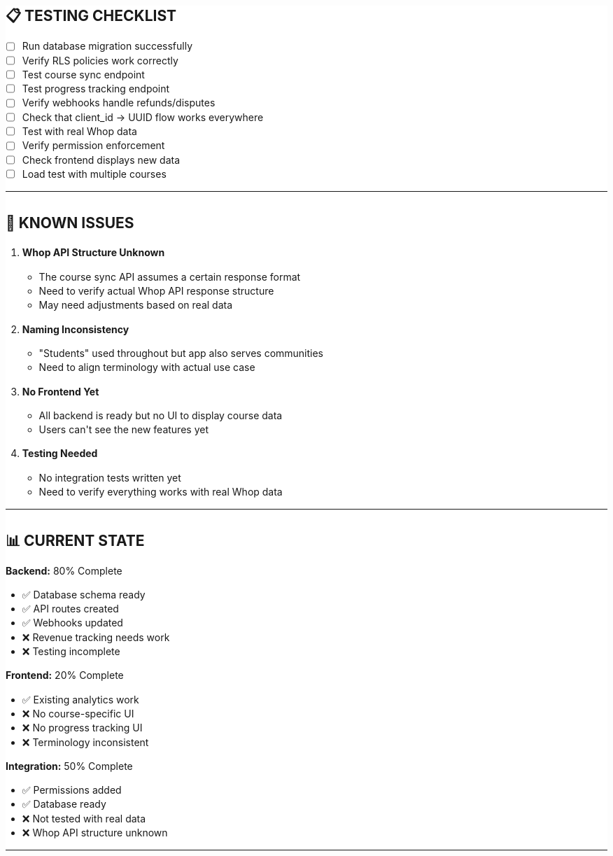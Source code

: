 
## 📋 TESTING CHECKLIST

- [ ] Run database migration successfully
- [ ] Verify RLS policies work correctly
- [ ] Test course sync endpoint
- [ ] Test progress tracking endpoint
- [ ] Verify webhooks handle refunds/disputes
- [ ] Check that client_id → UUID flow works everywhere
- [ ] Test with real Whop data
- [ ] Verify permission enforcement
- [ ] Check frontend displays new data
- [ ] Load test with multiple courses

---

## 🚨 KNOWN ISSUES

1. **Whop API Structure Unknown**
   - The course sync API assumes a certain response format
   - Need to verify actual Whop API response structure
   - May need adjustments based on real data

2. **Naming Inconsistency**
   - "Students" used throughout but app also serves communities
   - Need to align terminology with actual use case

3. **No Frontend Yet**
   - All backend is ready but no UI to display course data
   - Users can't see the new features yet

4. **Testing Needed**
   - No integration tests written yet
   - Need to verify everything works with real Whop data

---

## 📊 CURRENT STATE

**Backend:** 80% Complete
- ✅ Database schema ready
- ✅ API routes created
- ✅ Webhooks updated
- ❌ Revenue tracking needs work
- ❌ Testing incomplete

**Frontend:** 20% Complete
- ✅ Existing analytics work
- ❌ No course-specific UI
- ❌ No progress tracking UI
- ❌ Terminology inconsistent

**Integration:** 50% Complete
- ✅ Permissions added
- ✅ Database ready
- ❌ Not tested with real data
- ❌ Whop API structure unknown

---